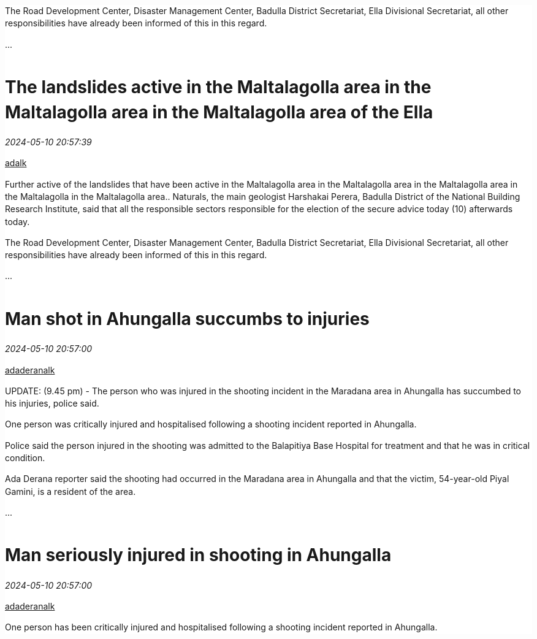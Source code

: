 The Road Development Center, Disaster Management Center, Badulla District Secretariat, Ella Divisional Secretariat, all other responsibilities have already been informed of this in this regard.

...



# The landslides active in the Maltalagolla area in the Maltalagolla area in the Maltalagolla area of the Ella

*2024-05-10 20:57:39*

[adalk](https://www.ada.lk/breaking_news/ඇල්ල-කරදගොල්ල-මලිත්තගොල්ල-ප්‍රදේශයේ-සක්‍රීය-වී-ඇති-නාය-යාම-තව-දුරටත්-වර්ධනය-වේ--සියලුම-අංශ-සීරුවෙන්/11-409553)

Further active of the landslides that have been active in the Maltalagolla area in the Maltalagolla area in the Maltalagolla area in the Maltalagolla in the Maltalagolla area.. Naturals, the main geologist Harshakai Perera, Badulla District of the National Building Research Institute, said that all the responsible sectors responsible for the election of the secure advice today (10) afterwards today.

The Road Development Center, Disaster Management Center, Badulla District Secretariat, Ella Divisional Secretariat, all other responsibilities have already been informed of this in this regard.

...



# Man shot in Ahungalla succumbs to injuries

*2024-05-10 20:57:00*

[adaderanalk](https://www.adaderana.lk/news/99138/man-shot-in-ahungalla-succumbs-to-injuries)

UPDATE: (9.45 pm) - The person who was injured in the shooting incident in the Maradana area in Ahungalla has succumbed to his injuries, police said.

One person was critically injured and hospitalised following a shooting incident reported in Ahungalla.

Police said the person injured in the shooting was admitted to the Balapitiya Base Hospital for treatment and that he was in critical condition.

Ada Derana reporter said the shooting had occurred in the Maradana area in Ahungalla and that the victim, 54-year-old Piyal Gamini, is a resident of the area.

...



# Man seriously injured in shooting in Ahungalla

*2024-05-10 20:57:00*

[adaderanalk](https://www.adaderana.lk/news/99138/man-seriously-injured-in-shooting-in-ahungalla)

One person has been critically injured and hospitalised following a shooting incident reported in Ahungalla.
